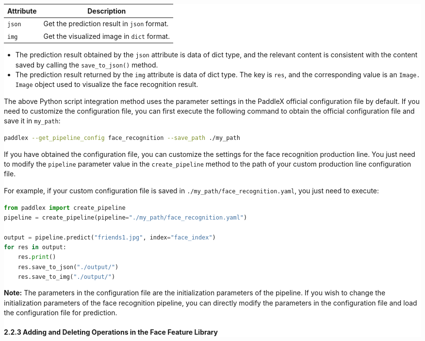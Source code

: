 <table>
<thead>
<tr>
<th>Attribute</th>
<th>Description</th>
</tr>
</thead>
<tr>
<td rowspan = "1"><code>json</code></td>
<td rowspan = "1">Get the prediction result in <code>json</code> format.</td>
</tr>
<tr>
<td rowspan = "2"><code>img</code></td>
<td rowspan = "2">Get the visualized image in <code>dict</code> format.</td>
</tr>
</table>

- The prediction result obtained by the `json` attribute is data of dict type, and the relevant content is consistent with the content saved by calling the `save_to_json()` method.
- The prediction result returned by the `img` attribute is data of dict type. The key is `res`, and the corresponding value is an `Image.Image` object used to visualize the face recognition result.

The above Python script integration method uses the parameter settings in the PaddleX official configuration file by default. If you need to customize the configuration file, you can first execute the following command to obtain the official configuration file and save it in `my_path`:

```bash
paddlex --get_pipeline_config face_recognition --save_path ./my_path
```

If you have obtained the configuration file, you can customize the settings for the face recognition production line. You just need to modify the `pipeline` parameter value in the `create_pipeline` method to the path of your custom production line configuration file.

For example, if your custom configuration file is saved in `./my_path/face_recognition.yaml`, you just need to execute:

```python
from paddlex import create_pipeline
pipeline = create_pipeline(pipeline="./my_path/face_recognition.yaml")

output = pipeline.predict("friends1.jpg", index="face_index")
for res in output:
    res.print()
    res.save_to_json("./output/")
    res.save_to_img("./output/")
```

<b>Note:</b> The parameters in the configuration file are the initialization parameters of the pipeline. If you wish to change the initialization parameters of the face recognition pipeline, you can directly modify the parameters in the configuration file and load the configuration file for prediction.

#### 2.2.3 Adding and Deleting Operations in the Face Feature Library
